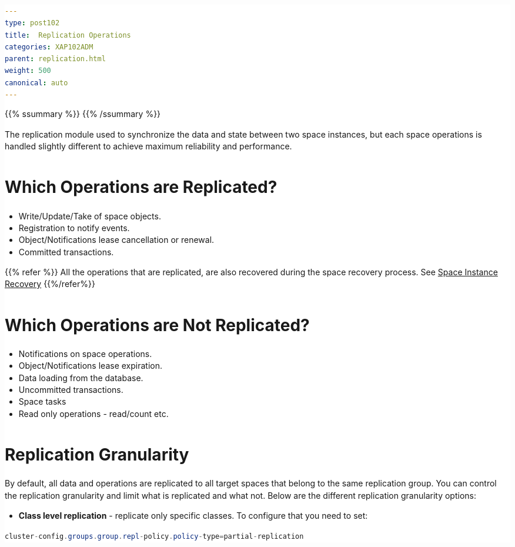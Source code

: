 ```yaml
---
type: post102
title:  Replication Operations
categories: XAP102ADM
parent: replication.html
weight: 500
canonical: auto
---
```


{{% ssummary %}}  {{% /ssummary %}}



The replication module used to synchronize the data and state between two space instances, but each space operations is handled slightly different to achieve maximum reliability and performance.

# Which Operations are Replicated?

- Write/Update/Take of space objects.
- Registration to notify events.
- Object/Notifications lease cancellation or renewal.
- Committed transactions.

{{% refer %}}
All the operations that are replicated, are also recovered during the space recovery process. See [Space Instance Recovery](./space-instance-recovery.html)
{{%/refer%}}

# Which Operations are Not Replicated?

- Notifications on space operations.
- Object/Notifications lease expiration.
- Data loading from the database.
- Uncommitted transactions.
- Space tasks
- Read only operations - read/count etc.

#  Replication Granularity

By default, all data and operations are replicated to all target spaces that belong to the same replication group.
You can control the replication granularity and limit what is replicated and what not. Below are the different replication granularity options:

- **Class level replication** - replicate only specific classes. To configure that you need to set:


```java
cluster-config.groups.group.repl-policy.policy-type=partial-replication
```
